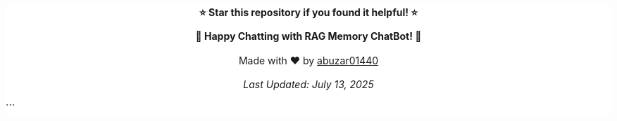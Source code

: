 <div align="center">

**⭐ Star this repository if you found it helpful! ⭐**

**🚀 Happy **Chatting** with RAG Memory ChatBot! 🚀**

Made with ❤️ by [abuzar01440](https://github.com/abuzar01440)

*Last Updated: July 13, 2025*

</div>
```

